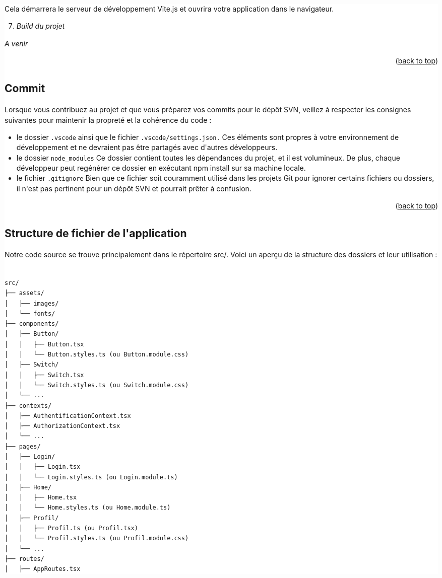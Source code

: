 Cela démarrera le serveur de développement Vite.js et ouvrira votre application dans le navigateur.

<p id="build-projet"></p>
  
7. _Build du projet_

_A venir_

<p align="right">(<a href="#readme-top">back to top</a>)</p>
  
<p id="commit"></p>

## Commit

Lorsque vous contribuez au projet et que vous préparez vos commits pour le dépôt SVN, veillez à respecter les consignes suivantes pour maintenir la propreté et la cohérence du code :

- le dossier `.vscode` ainsi que le fichier `.vscode/settings.json.`
  Ces éléments sont propres à votre environnement de développement et ne devraient pas être partagés avec d'autres développeurs.
- le dossier `node_modules`
  Ce dossier contient toutes les dépendances du projet, et il est volumineux. De plus, chaque développeur peut regénérer ce dossier en exécutant npm install sur sa machine locale.
- le fichier `.gitignore`
  Bien que ce fichier soit couramment utilisé dans les projets Git pour ignorer certains fichiers ou dossiers, il n'est pas pertinent pour un dépôt SVN et pourrait prêter à confusion.

<p align="right">(<a href="#readme-top">back to top</a>)</p>

<p id="structure-de-fichier"></p>
  
## Structure de fichier de l'application

Notre code source se trouve principalement dans le répertoire src/. Voici un aperçu de la structure des dossiers et leur utilisation :

```plaintext

src/
├── assets/
│   ├── images/
│   └── fonts/
├── components/
│   ├── Button/
│   │   ├── Button.tsx
│   │   └── Button.styles.ts (ou Button.module.css)
│   ├── Switch/
│   │   ├── Switch.tsx
│   │   └── Switch.styles.ts (ou Switch.module.css)
│   └── ...
├── contexts/
│   ├── AuthentificationContext.tsx
│   ├── AuthorizationContext.tsx
│   └── ...
├── pages/
│   ├── Login/
│   │   ├── Login.tsx
│   │   └── Login.styles.ts (ou Login.module.ts)
│   ├── Home/
│   │   ├── Home.tsx
│   │   └── Home.styles.ts (ou Home.module.ts)
│   ├── Profil/
│   │   ├── Profil.ts (ou Profil.tsx)
│   │   └── Profil.styles.ts (ou Profil.module.css)
│   └── ...
├── routes/
│   ├── AppRoutes.tsx
```